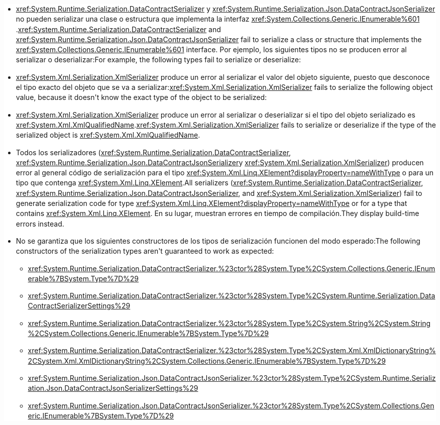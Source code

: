 - <span data-ttu-id="cc7fd-322"><xref:System.Runtime.Serialization.DataContractSerializer> y <xref:System.Runtime.Serialization.Json.DataContractJsonSerializer> no pueden serializar una clase o estructura que implementa la interfaz <xref:System.Collections.Generic.IEnumerable%601> .</span><span class="sxs-lookup"><span data-stu-id="cc7fd-322"><xref:System.Runtime.Serialization.DataContractSerializer> and <xref:System.Runtime.Serialization.Json.DataContractJsonSerializer> fail to serialize a class or structure that implements the <xref:System.Collections.Generic.IEnumerable%601> interface.</span></span> <span data-ttu-id="cc7fd-323">Por ejemplo, los siguientes tipos no se producen error al serializar o deserializar:</span><span class="sxs-lookup"><span data-stu-id="cc7fd-323">For example, the following types fail to serialize or deserialize:</span></span>

- <span data-ttu-id="cc7fd-324"><xref:System.Xml.Serialization.XmlSerializer> produce un error al serializar el valor del objeto siguiente, puesto que desconoce el tipo exacto del objeto que se va a serializar:</span><span class="sxs-lookup"><span data-stu-id="cc7fd-324"><xref:System.Xml.Serialization.XmlSerializer> fails to serialize the following object value, because it doesn't know the exact type of the object to be serialized:</span></span>

- <span data-ttu-id="cc7fd-325"><xref:System.Xml.Serialization.XmlSerializer> produce un error al serializar o deserializar si el tipo del objeto serializado es <xref:System.Xml.XmlQualifiedName>.</span><span class="sxs-lookup"><span data-stu-id="cc7fd-325"><xref:System.Xml.Serialization.XmlSerializer> fails to serialize or deserialize if the type of the serialized object is <xref:System.Xml.XmlQualifiedName>.</span></span>

- <span data-ttu-id="cc7fd-326">Todos los serializadores (<xref:System.Runtime.Serialization.DataContractSerializer>, <xref:System.Runtime.Serialization.Json.DataContractJsonSerializer>y <xref:System.Xml.Serialization.XmlSerializer>) producen error al general código de serialización para el tipo <xref:System.Xml.Linq.XElement?displayProperty=nameWithType> o para un tipo que contenga <xref:System.Xml.Linq.XElement>.</span><span class="sxs-lookup"><span data-stu-id="cc7fd-326">All serializers (<xref:System.Runtime.Serialization.DataContractSerializer>, <xref:System.Runtime.Serialization.Json.DataContractJsonSerializer>, and <xref:System.Xml.Serialization.XmlSerializer>) fail to generate serialization code for type <xref:System.Xml.Linq.XElement?displayProperty=nameWithType> or for a type that contains <xref:System.Xml.Linq.XElement>.</span></span> <span data-ttu-id="cc7fd-327">En su lugar, muestran errores en tiempo de compilación.</span><span class="sxs-lookup"><span data-stu-id="cc7fd-327">They display build-time errors instead.</span></span>

- <span data-ttu-id="cc7fd-328">No se garantiza que los siguientes constructores de los tipos de serialización funcionen del modo esperado:</span><span class="sxs-lookup"><span data-stu-id="cc7fd-328">The following constructors of the serialization types aren't guaranteed to work as expected:</span></span>

  - <xref:System.Runtime.Serialization.DataContractSerializer.%23ctor%28System.Type%2CSystem.Collections.Generic.IEnumerable%7BSystem.Type%7D%29>

  - <xref:System.Runtime.Serialization.DataContractSerializer.%23ctor%28System.Type%2CSystem.Runtime.Serialization.DataContractSerializerSettings%29>

  - <xref:System.Runtime.Serialization.DataContractSerializer.%23ctor%28System.Type%2CSystem.String%2CSystem.String%2CSystem.Collections.Generic.IEnumerable%7BSystem.Type%7D%29>

  - <xref:System.Runtime.Serialization.DataContractSerializer.%23ctor%28System.Type%2CSystem.Xml.XmlDictionaryString%2CSystem.Xml.XmlDictionaryString%2CSystem.Collections.Generic.IEnumerable%7BSystem.Type%7D%29>

  - <xref:System.Runtime.Serialization.Json.DataContractJsonSerializer.%23ctor%28System.Type%2CSystem.Runtime.Serialization.Json.DataContractJsonSerializerSettings%29>

  - <xref:System.Runtime.Serialization.Json.DataContractJsonSerializer.%23ctor%28System.Type%2CSystem.Collections.Generic.IEnumerable%7BSystem.Type%7D%29>

